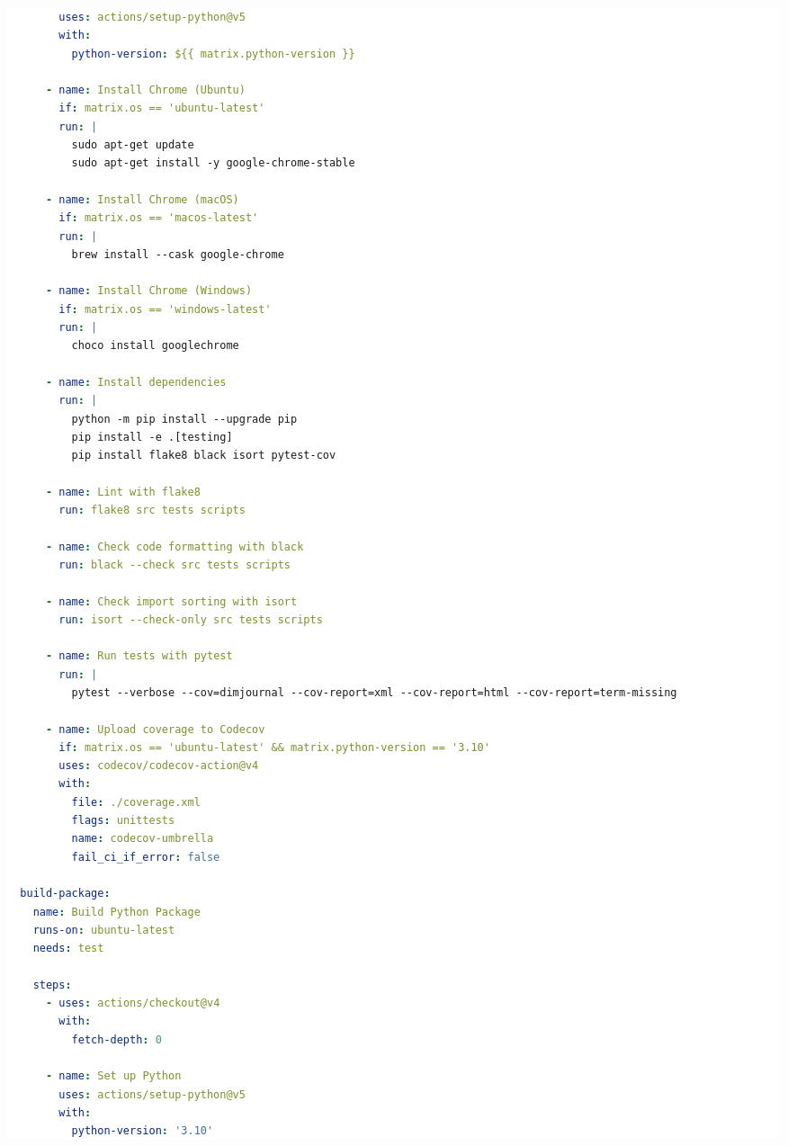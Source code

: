 ```yaml
        uses: actions/setup-python@v5
        with:
          python-version: ${{ matrix.python-version }}
      
      - name: Install Chrome (Ubuntu)
        if: matrix.os == 'ubuntu-latest'
        run: |
          sudo apt-get update
          sudo apt-get install -y google-chrome-stable
      
      - name: Install Chrome (macOS)
        if: matrix.os == 'macos-latest'
        run: |
          brew install --cask google-chrome
      
      - name: Install Chrome (Windows)
        if: matrix.os == 'windows-latest'
        run: |
          choco install googlechrome
      
      - name: Install dependencies
        run: |
          python -m pip install --upgrade pip
          pip install -e .[testing]
          pip install flake8 black isort pytest-cov
      
      - name: Lint with flake8
        run: flake8 src tests scripts
      
      - name: Check code formatting with black
        run: black --check src tests scripts
      
      - name: Check import sorting with isort
        run: isort --check-only src tests scripts
      
      - name: Run tests with pytest
        run: |
          pytest --verbose --cov=dimjournal --cov-report=xml --cov-report=html --cov-report=term-missing
      
      - name: Upload coverage to Codecov
        if: matrix.os == 'ubuntu-latest' && matrix.python-version == '3.10'
        uses: codecov/codecov-action@v4
        with:
          file: ./coverage.xml
          flags: unittests
          name: codecov-umbrella
          fail_ci_if_error: false

  build-package:
    name: Build Python Package
    runs-on: ubuntu-latest
    needs: test
    
    steps:
      - uses: actions/checkout@v4
        with:
          fetch-depth: 0
      
      - name: Set up Python
        uses: actions/setup-python@v5
        with:
          python-version: '3.10'
```